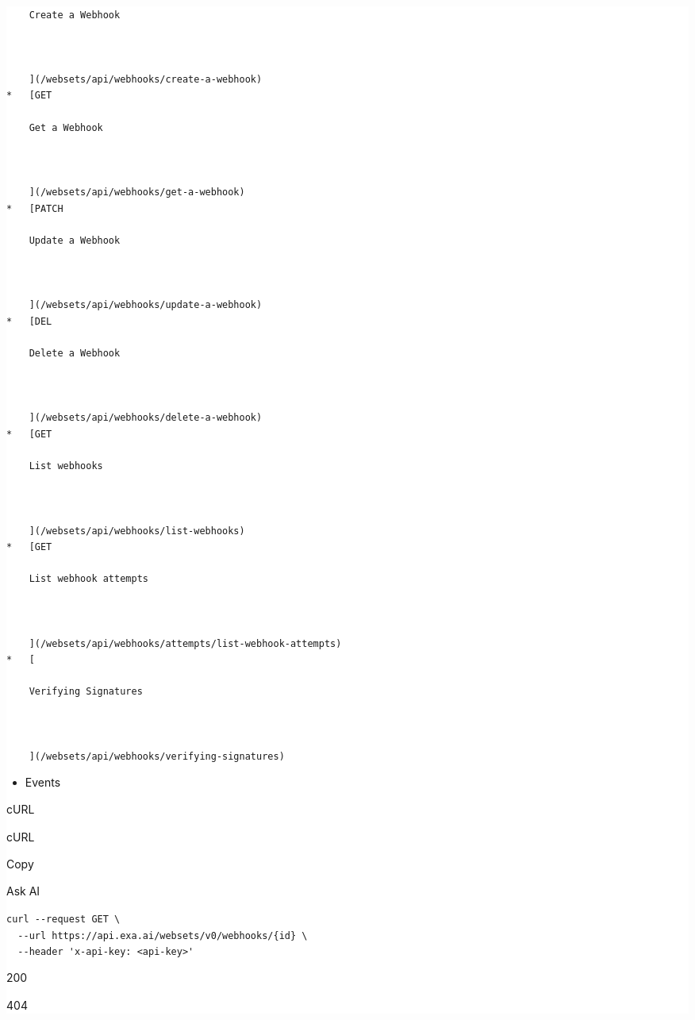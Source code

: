         Create a Webhook
        
        
        
        ](/websets/api/webhooks/create-a-webhook)
    *   [GET
        
        Get a Webhook
        
        
        
        ](/websets/api/webhooks/get-a-webhook)
    *   [PATCH
        
        Update a Webhook
        
        
        
        ](/websets/api/webhooks/update-a-webhook)
    *   [DEL
        
        Delete a Webhook
        
        
        
        ](/websets/api/webhooks/delete-a-webhook)
    *   [GET
        
        List webhooks
        
        
        
        ](/websets/api/webhooks/list-webhooks)
    *   [GET
        
        List webhook attempts
        
        
        
        ](/websets/api/webhooks/attempts/list-webhook-attempts)
    *   [
        
        Verifying Signatures
        
        
        
        ](/websets/api/webhooks/verifying-signatures)
*   Events
    

cURL

cURL

Copy

Ask AI

```
curl --request GET \
  --url https://api.exa.ai/websets/v0/webhooks/{id} \
  --header 'x-api-key: <api-key>'
```

200

404
